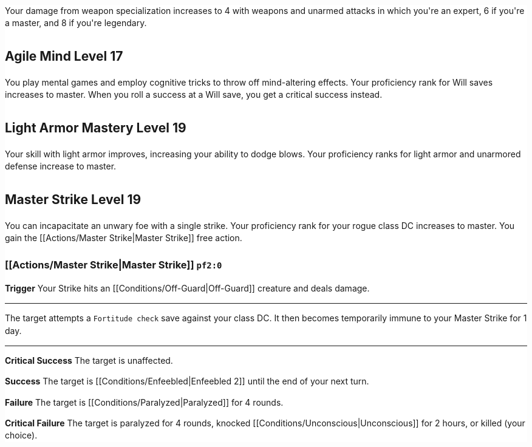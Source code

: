 Your damage from weapon specialization increases to 4 with weapons and unarmed attacks in which you're an expert, 6 if you're a master, and 8 if you're legendary.

## Agile Mind Level 17

You play mental games and employ cognitive tricks to throw off mind-altering effects. Your proficiency rank for Will saves increases to master. When you roll a success at a Will save, you get a critical success instead.

## Light Armor Mastery Level 19

Your skill with light armor improves, increasing your ability to dodge blows. Your proficiency ranks for light armor and unarmored defense increase to master.

## Master Strike Level 19

You can incapacitate an unwary foe with a single strike. Your proficiency rank for your rogue class DC increases to master. You gain the [[Actions/Master Strike|Master Strike]] free action.

### [[Actions/Master Strike|Master Strike]] `pf2:0`

**Trigger** Your Strike hits an [[Conditions/Off-Guard|Off-Guard]] creature and deals damage.

* * *

The target attempts a `Fortitude check` save against your class DC. It then becomes temporarily immune to your Master Strike for 1 day.

* * *

**Critical Success** The target is unaffected.

**Success** The target is [[Conditions/Enfeebled|Enfeebled 2]] until the end of your next turn.

**Failure** The target is [[Conditions/Paralyzed|Paralyzed]] for 4 rounds.

**Critical Failure** The target is paralyzed for 4 rounds, knocked [[Conditions/Unconscious|Unconscious]] for 2 hours, or killed (your choice).